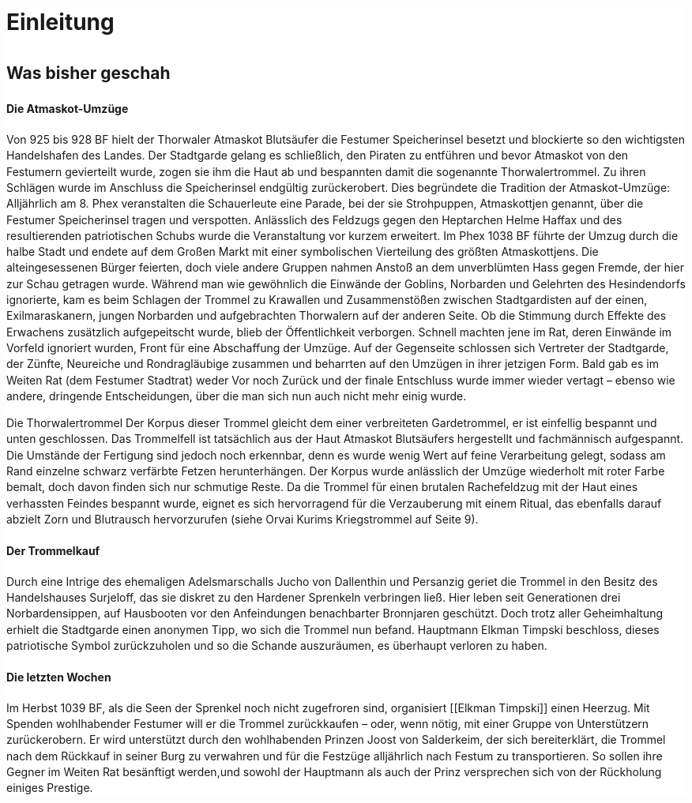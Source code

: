 # Einleitung
## Was bisher geschah
#### Die Atmaskot-Umzüge
Von 925 bis 928 BF hielt der Thorwaler Atmaskot Blutsäufer die Festumer Speicherinsel besetzt und blockierte so den wichtigsten Handelshafen des Landes.
Der Stadtgarde gelang es schließlich, den Piraten zu entführen und bevor Atmaskot von den Festumern gevierteilt wurde, zogen sie ihm die Haut ab und bespannten damit die sogenannte Thorwalertrommel. Zu ihren Schlägen wurde im Anschluss die Speicherinsel endgültig zurückerobert. Dies begründete die Tradition der Atmaskot-Umzüge: Alljährlich am 8. Phex veranstalten die Schauerleute eine Parade, bei der sie Strohpuppen, Atmaskottjen genannt, über die Festumer Speicherinsel tragen und verspotten.
Anlässlich des Feldzugs gegen den Heptarchen Helme Haffax und des resultierenden patriotischen Schubs wurde die Veranstaltung vor kurzem erweitert. Im Phex 1038 BF führte der Umzug durch die halbe Stadt und endete auf dem Großen Markt mit einer symbolischen Vierteilung des größten Atmaskottjens. Die alteingesessenen Bürger feierten, doch viele andere Gruppen nahmen Anstoß an dem unverblümten Hass gegen Fremde, der hier zur Schau getragen wurde. Während man wie gewöhnlich die Einwände der Goblins, Norbarden und Gelehrten des Hesindendorfs ignorierte, kam es beim Schlagen der Trommel zu Krawallen und Zusammenstößen zwischen Stadtgardisten auf der einen, Exilmaraskanern, jungen Norbarden und aufgebrachten Thorwalern auf der anderen Seite.
Ob die Stimmung durch Effekte des Erwachens zusätzlich aufgepeitscht wurde, blieb der Öffentlichkeit verborgen. Schnell machten jene im Rat, deren Einwände im Vorfeld ignoriert wurden, Front für eine Abschaffung der Umzüge. Auf der Gegenseite schlossen sich Vertreter der Stadtgarde, der Zünfte, Neureiche und Rondragläubige zusammen und beharrten auf den Umzügen in ihrer jetzigen Form. Bald gab es im Weiten Rat (dem Festumer Stadtrat) weder Vor noch Zurück und der finale Entschluss wurde immer wieder vertagt – ebenso wie andere, dringende Entscheidungen, über die man sich nun auch nicht mehr einig wurde.

Die Thorwalertrommel
	Der Korpus dieser Trommel gleicht dem einer verbreiteten Gardetrommel, er ist einfellig bespannt und unten geschlossen. Das Trommelfell ist tatsächlich aus der Haut Atmaskot Blutsäufers hergestellt und fachmännisch aufgespannt. Die  Umstände der Fertigung sind jedoch noch erkennbar, denn es wurde wenig Wert auf feine Verarbeitung gelegt, sodass am Rand einzelne schwarz verfärbte Fetzen herunterhängen. Der Korpus wurde anlässlich der Umzüge wiederholt mit roter Farbe bemalt, doch davon finden sich nur schmutige Reste.
	Da die Trommel für einen brutalen Rachefeldzug mit der Haut eines verhassten Feindes bespannt wurde, eignet es sich hervorragend für die Verzauberung mit einem Ritual, das ebenfalls darauf abzielt Zorn und Blutrausch hervorzurufen (siehe Orvai Kurims Kriegstrommel auf Seite 9).
#### Der Trommelkauf
Durch eine Intrige des ehemaligen Adelsmarschalls Jucho von Dallenthin und Persanzig geriet die Trommel in den Besitz des Handelshauses Surjeloff, das sie diskret zu den Hardener Sprenkeln verbringen ließ. Hier leben seit Generationen drei Norbardensippen, auf Hausbooten vor den Anfeindungen benachbarter Bronnjaren geschützt. Doch trotz aller Geheimhaltung erhielt die Stadtgarde einen anonymen Tipp, wo sich die Trommel nun befand. Hauptmann Elkman Timpski beschloss, dieses patriotische Symbol zurückzuholen und so die Schande auszuräumen, es überhaupt verloren zu haben.
#### Die letzten Wochen
Im Herbst 1039 BF, als die Seen der Sprenkel noch nicht zugefroren sind, organisiert [[Elkman Timpski]] einen Heerzug. Mit Spenden wohlhabender Festumer will er die Trommel zurückkaufen – oder, wenn nötig, mit einer Gruppe von Unterstützern zurückerobern. Er wird
unterstützt durch den wohlhabenden Prinzen Joost von Salderkeim, der sich bereiterklärt, die Trommel nach dem Rückkauf in seiner Burg zu verwahren und für die Festzüge alljährlich nach Festum zu transportieren. So sollen ihre Gegner im Weiten Rat besänftigt werden,und sowohl der Hauptmann als auch der Prinz versprechen sich von der Rückholung einiges Prestige.
